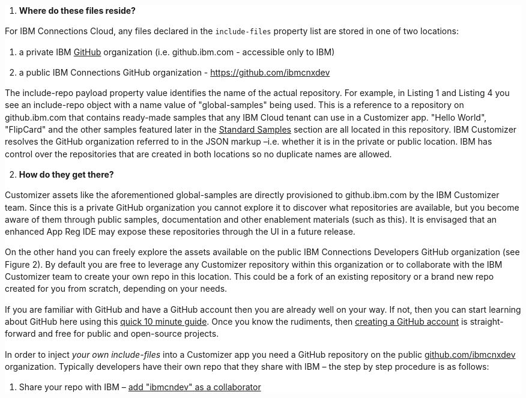 1.  **Where do these files reside?**

For IBM Connections Cloud, any files declared in the `include-files`
property list are stored in one of two locations:

1)  a private IBM [GitHub](https://github.com/) organization (i.e.
    github.ibm.com - accessible only to IBM)

2)  a public IBM Connections GitHub organization -
    <https://github.com/ibmcnxdev>

The include-repo payload property value identifies the name of the
actual repository. For example, in Listing 1 and Listing 4 you see an
include-repo object with a name value of "global-samples" being used.
This is a reference to a repository on github.ibm.com that contains
ready-made samples that any IBM Cloud tenant can use in a Customizer
app. "Hello World", "FlipCard" and the other samples featured later in
the [Standard Samples](#standard-samples) section are all located in
this repository. IBM Customizer resolves the GitHub organization
referred to in the JSON markup –i.e. whether it is in the private or
public location. IBM has control over the repositories that are
created in both locations so no duplicate names are allowed.

2.  **How do they get there?**

Customizer assets like the aforementioned global-samples are directly
provisioned to github.ibm.com by the IBM Customizer team. Since this
is a private GitHub organization you cannot explore it to discover
what repositories are available, but you become aware of them through
public samples, documentation and other enablement materials (such as
this). It is envisaged that an enhanced App Reg IDE may expose these
repositories through the UI in a future release.
 
On the other hand you can freely explore the assets available on the
public IBM Connections Developers GitHub organization (see Figure 2).
By default you are free to leverage any Customizer repository within
this organization or to collaborate with the IBM Customizer team to
create your own repo in this location. This could be a fork of an
existing repository or a brand new repo created for you from scratch,
depending on your needs.
 
If you are familiar with GitHub and have a GitHub account then you are
already well on your way. If not, then you can start learning about
GitHub here using this [quick 10 minute
guide](https://guides.github.com/activities/hello-world/). Once you
know the rudiments, then [creating a GitHub
account](https://help.github.com/articles/signing-up-for-a-new-github-account/)
is straight-forward and free for public and open-source projects.
 
In order to inject *your own include-files* into a Customizer app you
need a GitHub repository on the public
[github.com/ibmcnxdev](https://github.com/ibmcnxdev) organization.
Typically developers have their own repo that they share with IBM –
the step by step procedure is as follows:

1.  Share your repo with IBM – [add "ibmcndev" as a
    collaborator](https://help.github.com/articles/inviting-collaborators-to-a-personal-repository/)
